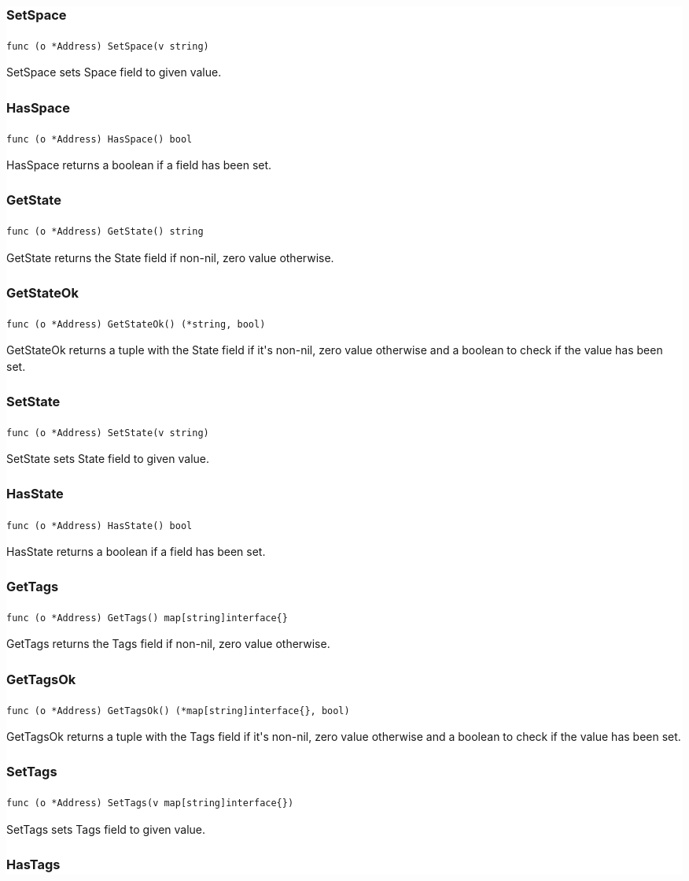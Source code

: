 ### SetSpace

`func (o *Address) SetSpace(v string)`

SetSpace sets Space field to given value.

### HasSpace

`func (o *Address) HasSpace() bool`

HasSpace returns a boolean if a field has been set.

### GetState

`func (o *Address) GetState() string`

GetState returns the State field if non-nil, zero value otherwise.

### GetStateOk

`func (o *Address) GetStateOk() (*string, bool)`

GetStateOk returns a tuple with the State field if it's non-nil, zero value otherwise
and a boolean to check if the value has been set.

### SetState

`func (o *Address) SetState(v string)`

SetState sets State field to given value.

### HasState

`func (o *Address) HasState() bool`

HasState returns a boolean if a field has been set.

### GetTags

`func (o *Address) GetTags() map[string]interface{}`

GetTags returns the Tags field if non-nil, zero value otherwise.

### GetTagsOk

`func (o *Address) GetTagsOk() (*map[string]interface{}, bool)`

GetTagsOk returns a tuple with the Tags field if it's non-nil, zero value otherwise
and a boolean to check if the value has been set.

### SetTags

`func (o *Address) SetTags(v map[string]interface{})`

SetTags sets Tags field to given value.

### HasTags
